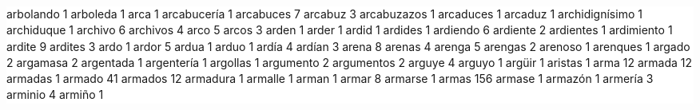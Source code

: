arbolando	1
arboleda	1
arca	1
arcabucería	1
arcabuces	7
arcabuz	3
arcabuzazos	1
arcaduces	1
arcaduz	1
archidignísimo	1
archiduque	1
archivo	6
archivos	4
arco	5
arcos	3
arden	1
arder	1
ardid	1
ardides	1
ardiendo	6
ardiente	2
ardientes	1
ardimiento	1
ardite	9
ardites	3
ardo	1
ardor	5
ardua	1
arduo	1
ardía	4
ardían	3
arena	8
arenas	4
arenga	5
arengas	2
arenoso	1
arenques	1
argado	2
argamasa	2
argentada	1
argentería	1
argollas	1
argumento	2
argumentos	2
arguye	4
arguyo	1
argüir	1
aristas	1
arma	12
armada	12
armadas	1
armado	41
armados	12
armadura	1
armalle	1
arman	1
armar	8
armarse	1
armas	156
armase	1
armazón	1
armería	3
arminio	4
armiño	1